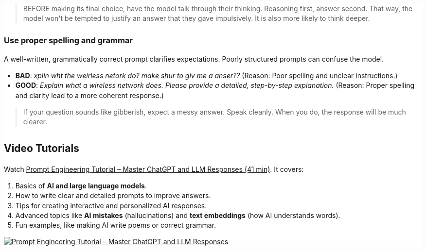 > BEFORE making its final choice, have the model talk through their thinking. Reasoning first, answer second.
> That way, the model won't be tempted to justify an answer that they gave impulsively. It is also more likely to think deeper.

### Use proper spelling and grammar

A well-written, grammatically correct prompt clarifies expectations. Poorly structured prompts can confuse the model.

- **BAD**: _xplin wht the weirless netork do? make shur to giv me a anser??_ (Reason: Poor spelling and unclear instructions.)
- **GOOD**: _Explain what a wireless network does. Please provide a detailed, step-by-step explanation._ (Reason: Proper spelling and clarity lead to a more coherent response.)

> If your question sounds like gibberish, expect a messy answer. Speak cleanly.
> When you do, the response will be much clearer.

## Video Tutorials

Watch [Prompt Engineering Tutorial – Master ChatGPT and LLM Responses (41 min)](https://youtu.be/_ZvnD73m40o). It covers:

1. Basics of **AI and large language models**.
2. How to write clear and detailed prompts to improve answers.
3. Tips for creating interactive and personalized AI responses.
4. Advanced topics like **AI mistakes** (hallucinations) and **text embeddings** (how AI understands words).
5. Fun examples, like making AI write poems or correct grammar.

[![Prompt Engineering Tutorial – Master ChatGPT and LLM Responses](https://i.ytimg.com/vi_webp/_ZvnD73m40o/sddefault.webp)](https://youtu.be/_ZvnD73m40o)
